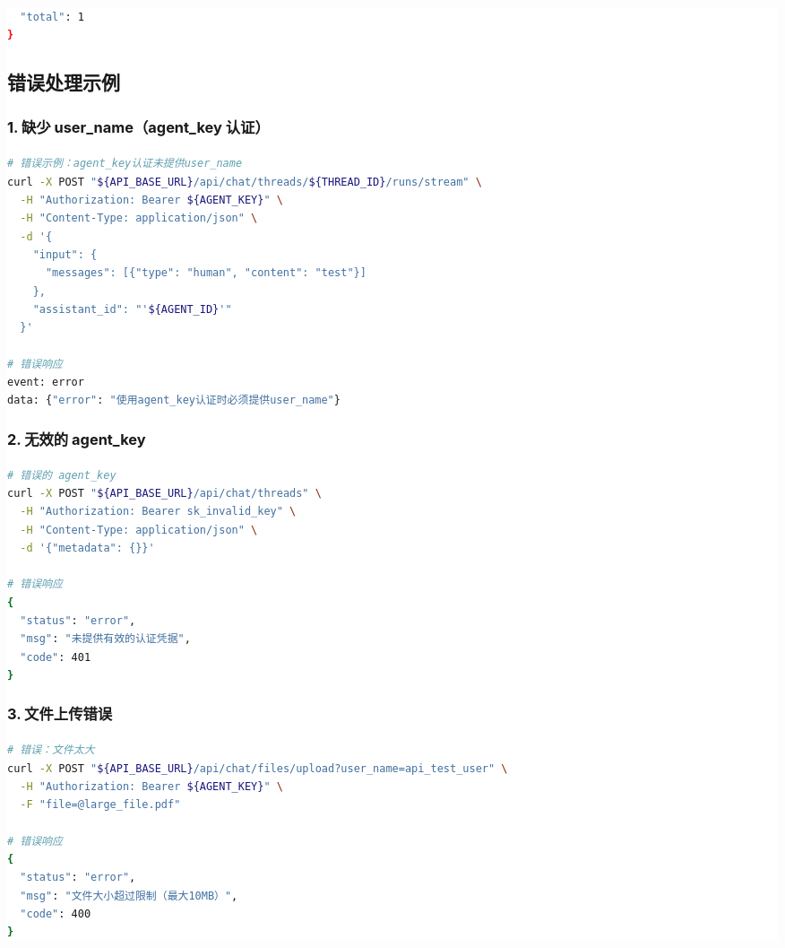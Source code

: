 ```bash
  "total": 1
}
```

## 错误处理示例

### 1. 缺少 user_name（agent_key 认证）

```bash
# 错误示例：agent_key认证未提供user_name
curl -X POST "${API_BASE_URL}/api/chat/threads/${THREAD_ID}/runs/stream" \
  -H "Authorization: Bearer ${AGENT_KEY}" \
  -H "Content-Type: application/json" \
  -d '{
    "input": {
      "messages": [{"type": "human", "content": "test"}]
    },
    "assistant_id": "'${AGENT_ID}'"
  }'

# 错误响应
event: error
data: {"error": "使用agent_key认证时必须提供user_name"}
```

### 2. 无效的 agent_key

```bash
# 错误的 agent_key
curl -X POST "${API_BASE_URL}/api/chat/threads" \
  -H "Authorization: Bearer sk_invalid_key" \
  -H "Content-Type: application/json" \
  -d '{"metadata": {}}'

# 错误响应
{
  "status": "error",
  "msg": "未提供有效的认证凭据",
  "code": 401
}
```

### 3. 文件上传错误

```bash
# 错误：文件太大
curl -X POST "${API_BASE_URL}/api/chat/files/upload?user_name=api_test_user" \
  -H "Authorization: Bearer ${AGENT_KEY}" \
  -F "file=@large_file.pdf"

# 错误响应
{
  "status": "error",
  "msg": "文件大小超过限制（最大10MB）",
  "code": 400
}
```
